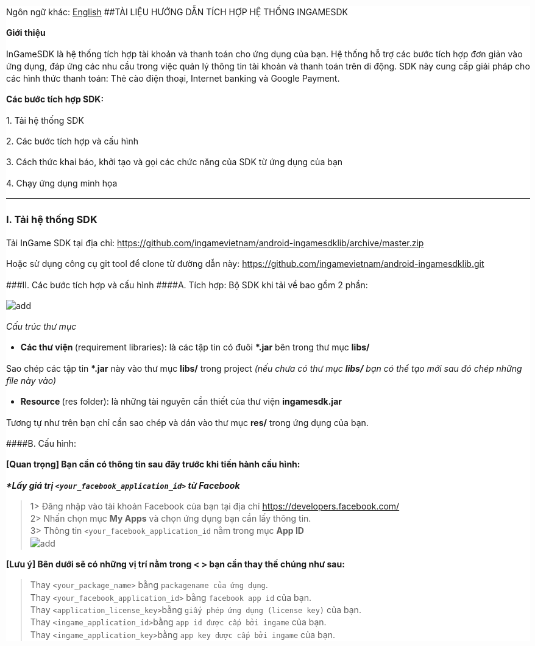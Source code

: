Ngôn ngữ khác: [English](README.md)
##TÀI LIỆU HƯỚNG DẪN TÍCH HỢP HỆ THỐNG INGAMESDK

**Giới thiệu**

InGameSDK là hệ thống tích hợp tài khoản và thanh toán cho ứng dụng của bạn. Hệ thống hỗ trợ các bước tích hợp đơn giản vào ứng dụng, đáp ứng các nhu cầu trong việc quản lý thông tin tài khoản và thanh toán trên di động. SDK này cung cấp giải pháp cho các hình thức thanh toán: Thẻ cào điện thoại, Internet banking và Google Payment.

**Các bước tích hợp SDK:**

​1. Tải hệ thống SDK

​2. Các bước tích hợp và cấu hình

​3. Cách thức khai báo, khởi tạo và gọi các chức năng của SDK từ ứng dụng của bạn

​4. Chạy ứng dụng minh họa

<hr/>

### I. Tải hệ thống SDK

Tải InGame SDK tại địa chỉ: https://github.com/ingamevietnam/android-ingamesdklib/archive/master.zip

Hoặc sử dụng công cụ git tool để clone từ đường dẫn này: https://github.com/ingamevietnam/android-ingamesdklib.git

###II. Các bước tích hợp và cấu hình
####A. Tích hợp: 
Bộ SDK khi tải về bao gồm 2 phần:

![add](http://i757.photobucket.com/albums/xx212/ichirokudo/Ingame/Picture1_zpsczrmwmy4.png)
   
  <i>Cấu trúc thư mục</i>

- <b>Các thư viện </b>(requirement libraries): là các tập tin có đuôi <b>*.jar</b> bên trong thư mục <b>libs/</b> 
  
Sao chép các tập tin <b>*.jar</b> này vào thư mục <b>libs/</b>  trong project <i>(nếu chưa có thư mục <b>libs/</b>  bạn có thể tạo mới sau đó chép những file này vào)</i>
	
- <b>Resource </b>(res folder): là những tài nguyên cần thiết của thư viện <b>ingamesdk.jar </b>
    
Tương tự như trên bạn chỉ cần sao chép và dán vào thư mục <b>res/</b> trong ứng dụng của bạn.

####B. Cấu hình:

<b>[Quan trọng] Bạn cần có thông tin sau đây trước khi tiến hành cấu hình:</b> <br/>

<b><i>*Lấy giá trị ```<your_facebook_application_id>```  từ Facebook</b></i><br/>
>1> Đăng nhập vào tài khoản Facebook của bạn tại địa chỉ https://developers.facebook.com/<br/>
>2> Nhấn chọn mục <b>My Apps</b> và chọn ứng dụng bạn cần lấy thông tin.<br/>
>3> Thông tin ```<your_facebook_application_id``` nằm trong mục  <b>App ID</b><br/>
>![add](http://i757.photobucket.com/albums/xx212/ichirokudo/Ingame/Picture3_zpsajdtkwmv.png)

<b>[Lưu ý] Bên dưới sẽ có những vị trí nằm trong < > bạn cần thay thế chúng như sau:</b>
> Thay ```<your_package_name>``` bằng ```packagename của ứng dụng```.<br/>
> Thay ```<your_facebook_application_id>``` bằng ```facebook app id``` của bạn.<br/>
> Thay ```<application_license_key>```bằng ```giấy phép ứng dụng (license key)``` của bạn.<br/>
> Thay ```<ingame_application_id>```bằng ```app id được cấp bởi ingame``` của bạn.<br/>
> Thay ```<ingame_application_key>```bằng ```app key được cấp bởi ingame``` của bạn.<br/>
